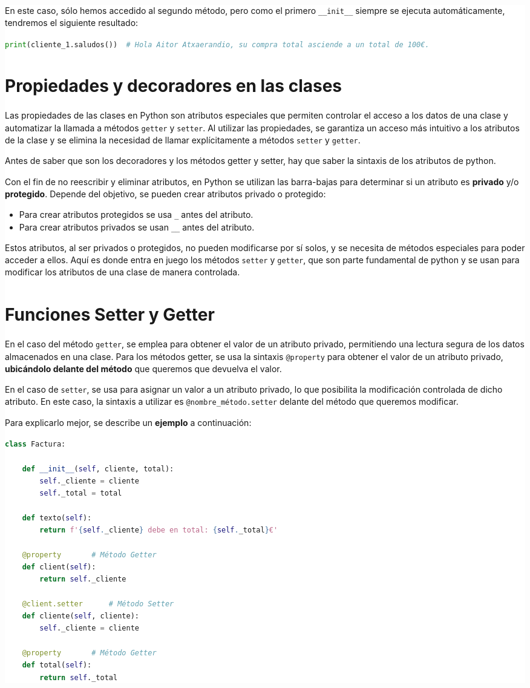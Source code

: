 En este caso, sólo hemos accedido al segundo método, pero como el primero `__init__` siempre se ejecuta automáticamente, tendremos el siguiente resultado:

```python
print(cliente_1.saludos())	# Hola Aitor Atxaerandio, su compra total asciende a un total de 100€.
```

# Propiedades y decoradores en las clases
Las propiedades de las clases en Python son atributos especiales que permiten controlar el acceso a los datos de una clase y automatizar la llamada a métodos `getter` y `setter`. Al utilizar las propiedades, se garantiza un acceso más intuitivo a los atributos de la clase y se elimina la necesidad de llamar explícitamente a métodos `setter`  y `getter`.

Antes de saber que son los decoradores y los métodos getter y setter, hay que saber la sintaxis de los atributos de python.

Con el fin de no reescribir y eliminar atributos, en Python se utilizan las barra-bajas para determinar si un atributo es **privado** y/o **protegido**. Depende del objetivo, se pueden crear atributos privado o protegido:

 - Para crear atributos protegidos se usa `_` antes del atributo.
 - Para crear atributos privados se usan `__` antes del atributo.

Estos atributos, al ser privados o protegidos, no pueden modificarse por sí solos, y se necesita de métodos especiales para poder acceder a ellos. Aquí es donde entra en juego los métodos `setter` y `getter`, que son parte fundamental de python y se usan para modificar los atributos de una clase de manera controlada.

# Funciones Setter y Getter
En el caso del método ``getter``, se emplea para obtener el valor de un atributo privado, permitiendo una lectura segura de los datos almacenados en una clase. Para los métodos getter, se usa la sintaxis `@property` para obtener el valor de un atributo privado, **ubicándolo delante del método** que queremos que devuelva el valor.

En el caso de ``setter``, se usa para asignar un valor a un atributo privado, lo que posibilita la modificación controlada de dicho atributo. En este caso, la sintaxis a utilizar es ``@nombre_método.setter`` delante del método que queremos modificar.

Para explicarlo mejor, se describe un **ejemplo** a continuación:

```python
class Factura:

	def __init__(self, cliente, total):
    	self._cliente = cliente
    	self._total = total

	def texto(self):
    	return f'{self._cliente} debe en total: {self._total}€'

	@property      	# Método Getter
	def client(self):
    	return self._cliente

	@client.setter  	# Método Setter
	def cliente(self, cliente):
    	self._cliente = cliente

	@property      	# Método Getter
	def total(self):
    	return self._total

```
